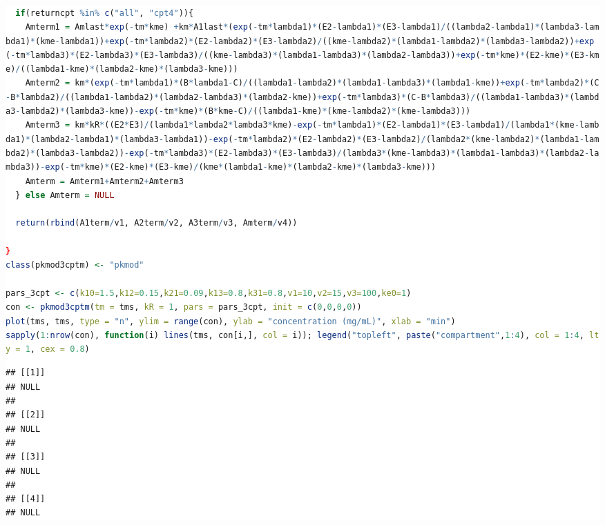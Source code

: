 ``` r
  if(returncpt %in% c("all", "cpt4")){
    Amterm1 = Amlast*exp(-tm*kme) +km*A1last*(exp(-tm*lambda1)*(E2-lambda1)*(E3-lambda1)/((lambda2-lambda1)*(lambda3-lambda1)*(kme-lambda1))+exp(-tm*lambda2)*(E2-lambda2)*(E3-lambda2)/((kme-lambda2)*(lambda1-lambda2)*(lambda3-lambda2))+exp(-tm*lambda3)*(E2-lambda3)*(E3-lambda3)/((kme-lambda3)*(lambda1-lambda3)*(lambda2-lambda3))+exp(-tm*kme)*(E2-kme)*(E3-kme)/((lambda1-kme)*(lambda2-kme)*(lambda3-kme)))
    Amterm2 = km*(exp(-tm*lambda1)*(B*lambda1-C)/((lambda1-lambda2)*(lambda1-lambda3)*(lambda1-kme))+exp(-tm*lambda2)*(C-B*lambda2)/((lambda1-lambda2)*(lambda2-lambda3)*(lambda2-kme))+exp(-tm*lambda3)*(C-B*lambda3)/((lambda1-lambda3)*(lambda3-lambda2)*(lambda3-kme))-exp(-tm*kme)*(B*kme-C)/((lambda1-kme)*(kme-lambda2)*(kme-lambda3)))
    Amterm3 = km*kR*((E2*E3)/(lambda1*lambda2*lambda3*kme)-exp(-tm*lambda1)*(E2-lambda1)*(E3-lambda1)/(lambda1*(kme-lambda1)*(lambda2-lambda1)*(lambda3-lambda1))-exp(-tm*lambda2)*(E2-lambda2)*(E3-lambda2)/(lambda2*(kme-lambda2)*(lambda1-lambda2)*(lambda3-lambda2))-exp(-tm*lambda3)*(E2-lambda3)*(E3-lambda3)/(lambda3*(kme-lambda3)*(lambda1-lambda3)*(lambda2-lambda3))-exp(-tm*kme)*(E2-kme)*(E3-kme)/(kme*(lambda1-kme)*(lambda2-kme)*(lambda3-kme)))
    Amterm = Amterm1+Amterm2+Amterm3
  } else Amterm = NULL

  return(rbind(A1term/v1, A2term/v2, A3term/v3, Amterm/v4))

}
class(pkmod3cptm) <- "pkmod"

pars_3cpt <- c(k10=1.5,k12=0.15,k21=0.09,k13=0.8,k31=0.8,v1=10,v2=15,v3=100,ke0=1)
con <- pkmod3cptm(tm = tms, kR = 1, pars = pars_3cpt, init = c(0,0,0,0))
plot(tms, tms, type = "n", ylim = range(con), ylab = "concentration (mg/mL)", xlab = "min")
sapply(1:nrow(con), function(i) lines(tms, con[i,], col = i)); legend("topleft", paste("compartment",1:4), col = 1:4, lty = 1, cex = 0.8)
```

    ## [[1]]
    ## NULL
    ## 
    ## [[2]]
    ## NULL
    ## 
    ## [[3]]
    ## NULL
    ## 
    ## [[4]]
    ## NULL
